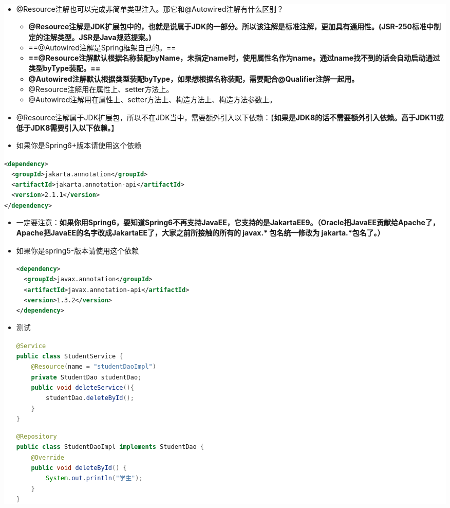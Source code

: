 

* @Resource注解也可以完成非简单类型注入。那它和@Autowired注解有什么区别？

  - **@Resource注解是JDK扩展包中的，也就是说属于JDK的一部分。所以该注解是标准注解，更加具有通用性。(JSR-250标准中制定的注解类型。JSR是Java规范提案。)**
  - ==@Autowired注解是Spring框架自己的。==
  - **==@Resource注解默认根据名称装配byName，未指定name时，使用属性名作为name。通过name找不到的话会自动启动通过类型byType装配。==**
  - **@Autowired注解默认根据类型装配byType，如果想根据名称装配，需要配合@Qualifier注解一起用。**
  - @Resource注解用在属性上、setter方法上。
  - @Autowired注解用在属性上、setter方法上、构造方法上、构造方法参数上。

* @Resource注解属于JDK扩展包，所以不在JDK当中，需要额外引入以下依赖：【**如果是JDK8的话不需要额外引入依赖。高于JDK11或低于JDK8需要引入以下依赖。**】

*  如果你是Spring6+版本请使用这个依赖 

  ```xml
  <dependency>
    <groupId>jakarta.annotation</groupId>
    <artifactId>jakarta.annotation-api</artifactId>
    <version>2.1.1</version>
  </dependency>
  ```

  *  一定要注意：**如果你用Spring6，要知道Spring6不再支持JavaEE，它支持的是JakartaEE9。（Oracle把JavaEE贡献给Apache了，Apache把JavaEE的名字改成JakartaEE了，大家之前所接触的所有的  javax.\*  包名统一修改为  jakarta.\*包名了。）**

* 如果你是spring5-版本请使用这个依赖 

  ```xml
  <dependency>
    <groupId>javax.annotation</groupId>
    <artifactId>javax.annotation-api</artifactId>
    <version>1.3.2</version>
  </dependency>
  ```

  

* 测试

  ```java
  @Service
  public class StudentService {
      @Resource(name = "studentDaoImpl")
      private StudentDao studentDao;
      public void deleteService(){
          studentDao.deleteById();
      }
  }
  ```

  ```java
  @Repository
  public class StudentDaoImpl implements StudentDao {
      @Override
      public void deleteById() {
          System.out.println("学生");
      }
  }
  ```

